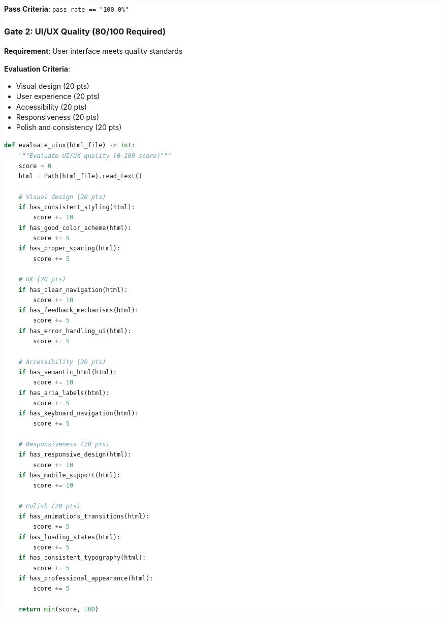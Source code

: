 **Pass Criteria**: `pass_rate == "100.0%"`

### Gate 2: UI/UX Quality (80/100 Required)
**Requirement**: User interface meets quality standards

**Evaluation Criteria**:
- Visual design (20 pts)
- User experience (20 pts)
- Accessibility (20 pts)
- Responsiveness (20 pts)
- Polish and consistency (20 pts)

```python
def evaluate_uiux(html_file) -> int:
    """Evaluate UI/UX quality (0-100 score)"""
    score = 0
    html = Path(html_file).read_text()

    # Visual design (20 pts)
    if has_consistent_styling(html):
        score += 10
    if has_good_color_scheme(html):
        score += 5
    if has_proper_spacing(html):
        score += 5

    # UX (20 pts)
    if has_clear_navigation(html):
        score += 10
    if has_feedback_mechanisms(html):
        score += 5
    if has_error_handling_ui(html):
        score += 5

    # Accessibility (20 pts)
    if has_semantic_html(html):
        score += 10
    if has_aria_labels(html):
        score += 5
    if has_keyboard_navigation(html):
        score += 5

    # Responsiveness (20 pts)
    if has_responsive_design(html):
        score += 10
    if has_mobile_support(html):
        score += 10

    # Polish (20 pts)
    if has_animations_transitions(html):
        score += 5
    if has_loading_states(html):
        score += 5
    if has_consistent_typography(html):
        score += 5
    if has_professional_appearance(html):
        score += 5

    return min(score, 100)
```
